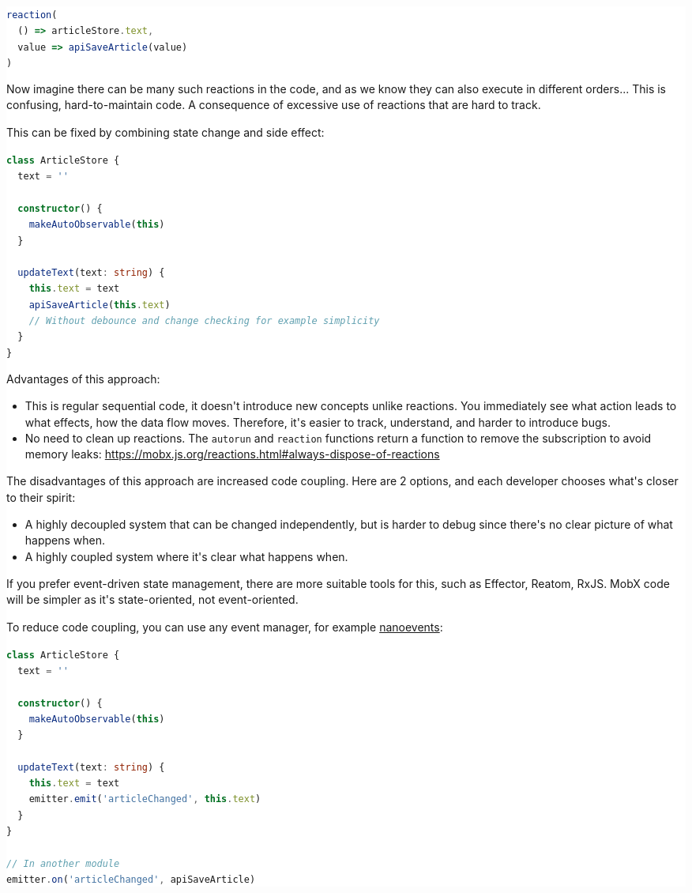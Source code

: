 ```typescript
reaction(
  () => articleStore.text,
  value => apiSaveArticle(value)
)
```

Now imagine there can be many such reactions in the code, and as we know they can also execute in different orders... This is confusing, hard-to-maintain code. A consequence of excessive use of reactions that are hard to track.

This can be fixed by combining state change and side effect:

```typescript
class ArticleStore {
  text = ''
  
  constructor() {
    makeAutoObservable(this)
  }
  
  updateText(text: string) {
    this.text = text
    apiSaveArticle(this.text) 
    // Without debounce and change checking for example simplicity
  }
}
```

Advantages of this approach:
- This is regular sequential code, it doesn't introduce new concepts unlike reactions. You immediately see what action leads to what effects, how the data flow moves. Therefore, it's easier to track, understand, and harder to introduce bugs.
- No need to clean up reactions. The `autorun` and `reaction` functions return a function to remove the subscription to avoid memory leaks: https://mobx.js.org/reactions.html#always-dispose-of-reactions

The disadvantages of this approach are increased code coupling. Here are 2 options, and each developer chooses what's closer to their spirit:
- A highly decoupled system that can be changed independently, but is harder to debug since there's no clear picture of what happens when.
- A highly coupled system where it's clear what happens when.

If you prefer event-driven state management, there are more suitable tools for this, such as Effector, Reatom, RxJS. MobX code will be simpler as it's state-oriented, not event-oriented.

To reduce code coupling, you can use any event manager, for example [nanoevents](https://github.com/ai/nanoevents):
```typescript
class ArticleStore {
  text = ''
  
  constructor() {
    makeAutoObservable(this)
  }
  
  updateText(text: string) {
    this.text = text
    emitter.emit('articleChanged', this.text)
  }
}

// In another module
emitter.on('articleChanged', apiSaveArticle)
```
